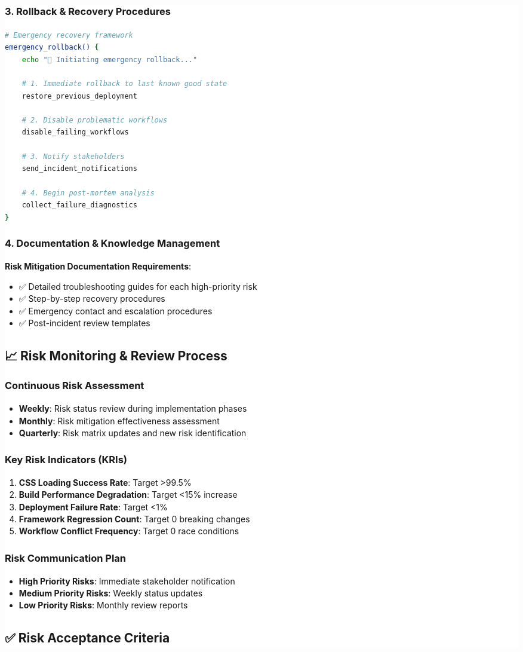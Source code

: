 ### 3. Rollback & Recovery Procedures

```bash
# Emergency recovery framework
emergency_rollback() {
    echo "🚨 Initiating emergency rollback..."

    # 1. Immediate rollback to last known good state
    restore_previous_deployment

    # 2. Disable problematic workflows
    disable_failing_workflows

    # 3. Notify stakeholders
    send_incident_notifications

    # 4. Begin post-mortem analysis
    collect_failure_diagnostics
}
```

### 4. Documentation & Knowledge Management

**Risk Mitigation Documentation Requirements**:
- ✅ Detailed troubleshooting guides for each high-priority risk
- ✅ Step-by-step recovery procedures
- ✅ Emergency contact and escalation procedures
- ✅ Post-incident review templates

## 📈 Risk Monitoring & Review Process

### Continuous Risk Assessment
- **Weekly**: Risk status review during implementation phases
- **Monthly**: Risk mitigation effectiveness assessment
- **Quarterly**: Risk matrix updates and new risk identification

### Key Risk Indicators (KRIs)
1. **CSS Loading Success Rate**: Target >99.5%
2. **Build Performance Degradation**: Target <15% increase
3. **Deployment Failure Rate**: Target <1%
4. **Framework Regression Count**: Target 0 breaking changes
5. **Workflow Conflict Frequency**: Target 0 race conditions

### Risk Communication Plan
- **High Priority Risks**: Immediate stakeholder notification
- **Medium Priority Risks**: Weekly status updates
- **Low Priority Risks**: Monthly review reports

## ✅ Risk Acceptance Criteria
